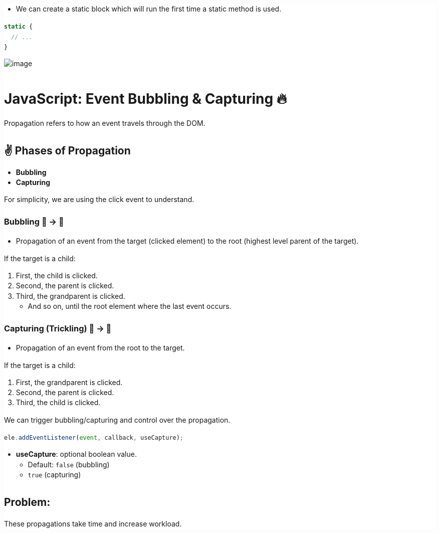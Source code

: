 - We can create a static block which will run the first time a static method is used.

```javascript
static {
  // ...
}
```

![image](https://github.com/Tapesh-1308/linkedin-js-series/assets/71540051/abee6354-8c93-493a-86cc-b12d00c07c1a)


# JavaScript: Event Bubbling & Capturing 🔥

Propagation refers to how an event travels through the DOM.

## ✌ Phases of Propagation

- **Bubbling**
- **Capturing**

For simplicity, we are using the click event to understand.

### Bubbling 🎯 -> 🌱

- Propagation of an event from the target (clicked element) to the root (highest level parent of the target).

If the target is a child:
1. First, the child is clicked.
2. Second, the parent is clicked.
3. Third, the grandparent is clicked.
   - And so on, until the root element where the last event occurs.

### Capturing (Trickling) 🌱 -> 🎯

- Propagation of an event from the root to the target.

If the target is a child:
1. First, the grandparent is clicked.
2. Second, the parent is clicked.
3. Third, the child is clicked.

We can trigger bubbling/capturing and control over the propagation.

```javascript
ele.addEventListener(event, callback, useCapture);
```

- **useCapture**: optional boolean value.
  - Default: `false` (bubbling)
  - `true` (capturing)

## Problem:
These propagations take time and increase workload.

